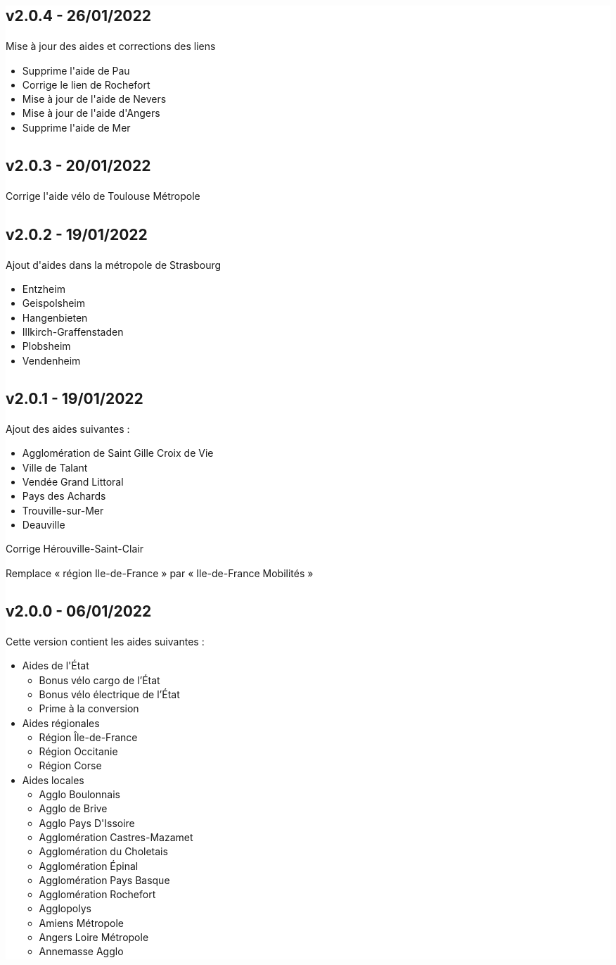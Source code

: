 ## v2.0.4 - 26/01/2022

Mise à jour des aides et corrections des liens

- Supprime l'aide de Pau
- Corrige le lien de Rochefort
- Mise à jour de l'aide de Nevers
- Mise à jour de l'aide d'Angers
- Supprime l'aide de Mer

## v2.0.3 - 20/01/2022

Corrige l'aide vélo de Toulouse Métropole

## v2.0.2 - 19/01/2022

Ajout d'aides dans la métropole de Strasbourg

- Entzheim
- Geispolsheim
- Hangenbieten
- Illkirch-Graffenstaden
- Plobsheim
- Vendenheim

## v2.0.1 - 19/01/2022

Ajout des aides suivantes :

- Agglomération de Saint Gille Croix de Vie
- Ville de Talant
- Vendée Grand Littoral
- Pays des Achards
- Trouville-sur-Mer
- Deauville

Corrige Hérouville-Saint-Clair

Remplace « région Ile-de-France » par « Ile-de-France Mobilités »

## v2.0.0 - 06/01/2022

Cette version contient les aides suivantes :

- Aides de l'État
  - Bonus vélo cargo de l’État
  - Bonus vélo électrique de l’État
  - Prime à la conversion
- Aides régionales
  - Région Île-de-France
  - Région Occitanie
  - Région Corse
- Aides locales
  - Agglo Boulonnais
  - Agglo de Brive
  - Agglo Pays D'Issoire
  - Agglomération Castres-Mazamet
  - Agglomération du Choletais
  - Agglomération Épinal
  - Agglomération Pays Basque
  - Agglomération Rochefort
  - Agglopolys
  - Amiens Métropole
  - Angers Loire Métropole
  - Annemasse Agglo